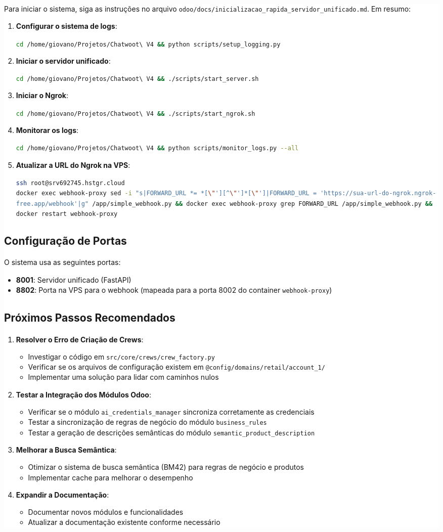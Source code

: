 Para iniciar o sistema, siga as instruções no arquivo `odoo/docs/inicializacao_rapida_servidor_unificado.md`. Em resumo:

1. **Configurar o sistema de logs**:
   ```bash
   cd /home/giovano/Projetos/Chatwoot\ V4 && python scripts/setup_logging.py
   ```

2. **Iniciar o servidor unificado**:
   ```bash
   cd /home/giovano/Projetos/Chatwoot\ V4 && ./scripts/start_server.sh
   ```

3. **Iniciar o Ngrok**:
   ```bash
   cd /home/giovano/Projetos/Chatwoot\ V4 && ./scripts/start_ngrok.sh
   ```

4. **Monitorar os logs**:
   ```bash
   cd /home/giovano/Projetos/Chatwoot\ V4 && python scripts/monitor_logs.py --all
   ```

5. **Atualizar a URL do Ngrok na VPS**:
   ```bash
   ssh root@srv692745.hstgr.cloud
   docker exec webhook-proxy sed -i "s|FORWARD_URL *= *[\"'][^\"']*[\"']|FORWARD_URL = 'https://sua-url-do-ngrok.ngrok-free.app/webhook'|g" /app/simple_webhook.py && docker exec webhook-proxy grep FORWARD_URL /app/simple_webhook.py && docker restart webhook-proxy
   ```

## Configuração de Portas

O sistema usa as seguintes portas:

- **8001**: Servidor unificado (FastAPI)
- **8802**: Porta na VPS para o webhook (mapeada para a porta 8002 do container `webhook-proxy`)

## Próximos Passos Recomendados

1. **Resolver o Erro de Criação de Crews**:
   - Investigar o código em `src/core/crews/crew_factory.py`
   - Verificar se os arquivos de configuração existem em `@config/domains/retail/account_1/`
   - Implementar uma solução para lidar com caminhos nulos

2. **Testar a Integração dos Módulos Odoo**:
   - Verificar se o módulo `ai_credentials_manager` sincroniza corretamente as credenciais
   - Testar a sincronização de regras de negócio do módulo `business_rules`
   - Testar a geração de descrições semânticas do módulo `semantic_product_description`

3. **Melhorar a Busca Semântica**:
   - Otimizar o sistema de busca semântica (BM42) para regras de negócio e produtos
   - Implementar cache para melhorar o desempenho

4. **Expandir a Documentação**:
   - Documentar novos módulos e funcionalidades
   - Atualizar a documentação existente conforme necessário

